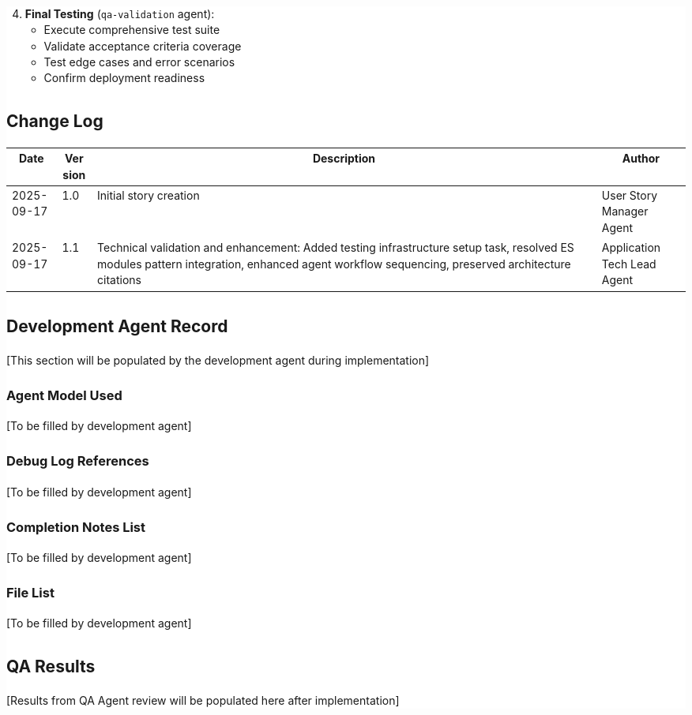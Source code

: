 4. **Final Testing** (`qa-validation` agent):
   - Execute comprehensive test suite
   - Validate acceptance criteria coverage
   - Test edge cases and error scenarios
   - Confirm deployment readiness

## Change Log

| Date | Version | Description | Author |
|------|---------|-------------|---------|
| 2025-09-17 | 1.0 | Initial story creation | User Story Manager Agent |
| 2025-09-17 | 1.1 | Technical validation and enhancement: Added testing infrastructure setup task, resolved ES modules pattern integration, enhanced agent workflow sequencing, preserved architecture citations | Application Tech Lead Agent |

## Development Agent Record
[This section will be populated by the development agent during implementation]

### Agent Model Used
[To be filled by development agent]

### Debug Log References
[To be filled by development agent]

### Completion Notes List
[To be filled by development agent]

### File List
[To be filled by development agent]

## QA Results
[Results from QA Agent review will be populated here after implementation]
